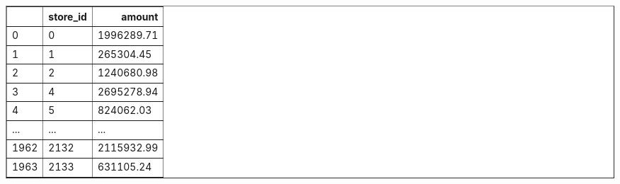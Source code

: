 


<div>
<style scoped>
    .dataframe tbody tr th:only-of-type {
        vertical-align: middle;
    }

    .dataframe tbody tr th {
        vertical-align: top;
    }

    .dataframe thead th {
        text-align: right;
    }
</style>
<table border="1" class="dataframe">
  <thead>
    <tr style="text-align: right;">
      <th></th>
      <th>store_id</th>
      <th>amount</th>
    </tr>
  </thead>
  <tbody>
    <tr>
      <td>0</td>
      <td>0</td>
      <td>1996289.71</td>
    </tr>
    <tr>
      <td>1</td>
      <td>1</td>
      <td>265304.45</td>
    </tr>
    <tr>
      <td>2</td>
      <td>2</td>
      <td>1240680.98</td>
    </tr>
    <tr>
      <td>3</td>
      <td>4</td>
      <td>2695278.94</td>
    </tr>
    <tr>
      <td>4</td>
      <td>5</td>
      <td>824062.03</td>
    </tr>
    <tr>
      <td>...</td>
      <td>...</td>
      <td>...</td>
    </tr>
    <tr>
      <td>1962</td>
      <td>2132</td>
      <td>2115932.99</td>
    </tr>
    <tr>
      <td>1963</td>
      <td>2133</td>
      <td>631105.24</td>
    </tr>